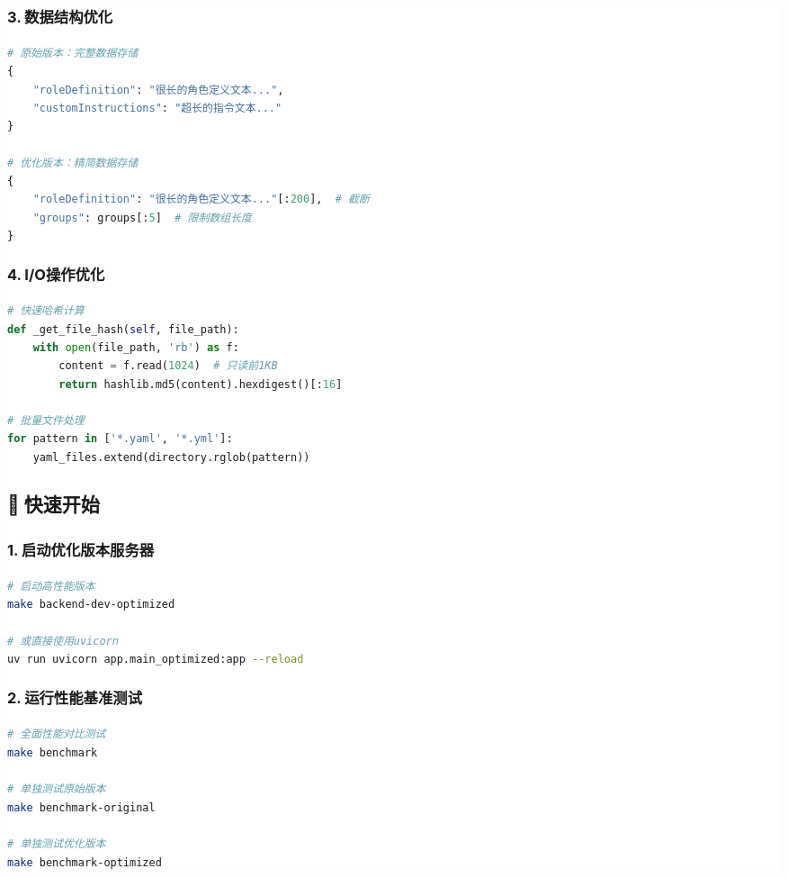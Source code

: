 ### 3. 数据结构优化
```python
# 原始版本：完整数据存储
{
    "roleDefinition": "很长的角色定义文本...",
    "customInstructions": "超长的指令文本..."
}

# 优化版本：精简数据存储
{
    "roleDefinition": "很长的角色定义文本..."[:200],  # 截断
    "groups": groups[:5]  # 限制数组长度
}
```

### 4. I/O操作优化
```python
# 快速哈希计算
def _get_file_hash(self, file_path):
    with open(file_path, 'rb') as f:
        content = f.read(1024)  # 只读前1KB
        return hashlib.md5(content).hexdigest()[:16]

# 批量文件处理
for pattern in ['*.yaml', '*.yml']:
    yaml_files.extend(directory.rglob(pattern))
```

## 🚀 快速开始

### 1. 启动优化版本服务器
```bash
# 启动高性能版本
make backend-dev-optimized

# 或直接使用uvicorn
uv run uvicorn app.main_optimized:app --reload
```

### 2. 运行性能基准测试
```bash
# 全面性能对比测试
make benchmark

# 单独测试原始版本
make benchmark-original

# 单独测试优化版本  
make benchmark-optimized
```

